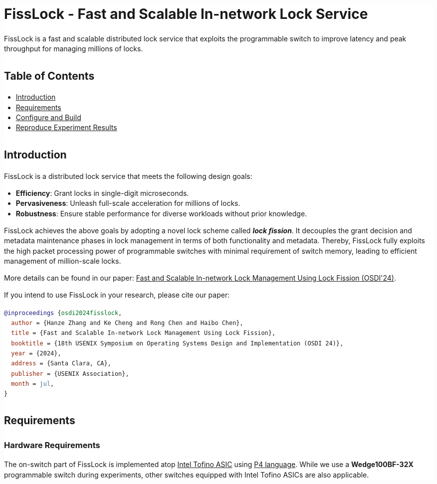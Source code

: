 
# FissLock - Fast and Scalable In-network Lock Service

FissLock is a fast and scalable distributed lock service that exploits the programmable 
switch to improve latency and peak throughput for managing millions of locks.

## Table of Contents

- [Introduction](#introduction)
- [Requirements](#requirements)
- [Configure and Build](#configure-and-build)
- [Reproduce Experiment Results](#reproduce-experiment-results)

## Introduction

FissLock is a distributed lock service that meets the following design goals:
- **Efficiency**: Grant locks in single-digit microseconds.
- **Pervasiveness**: Unleash full-scale acceleration for millions of locks.
- **Robustness**: Ensure stable performance for diverse workloads without prior knowledge.

FissLock achieves the above goals by adopting a novel lock scheme called __*lock fission*__.
It decouples the grant decision and metadata maintenance phases in lock management in 
terms of both functionality and metadata. Thereby, FissLock fully exploits the high packet
processing power of programmable switches with minimal requirement of switch memory, leading
to efficient management of million-scale locks. 

More details can be found in our paper:
[Fast and Scalable In-network Lock Management Using Lock Fission (OSDI'24)](https://ipads.se.sjtu.edu.cn/_media/publications/fisslock-osdi24.pdf).

If you intend to use FissLock in your research, please cite our paper:

```bibtex
@inproceedings {osdi2024fisslock,
  author = {Hanze Zhang and Ke Cheng and Rong Chen and Haibo Chen},
  title = {Fast and Scalable In-network Lock Management Using Lock Fission},
  booktitle = {18th USENIX Symposium on Operating Systems Design and Implementation (OSDI 24)},
  year = {2024},
  address = {Santa Clara, CA},
  publisher = {USENIX Association},
  month = jul,
}
```

## Requirements

### Hardware Requirements

The on-switch part of FissLock is implemented atop 
[Intel Tofino ASIC](https://www.intel.com/content/www/us/en/products/details/network-io/intelligent-fabric-processors/tofino.html) 
using [P4 language](https://en.wikipedia.org/wiki/P4_(programming_language)).
While we use a **Wedge100BF-32X** programmable switch during experiments, other switches
equipped with Intel Tofino ASICs are also applicable.
